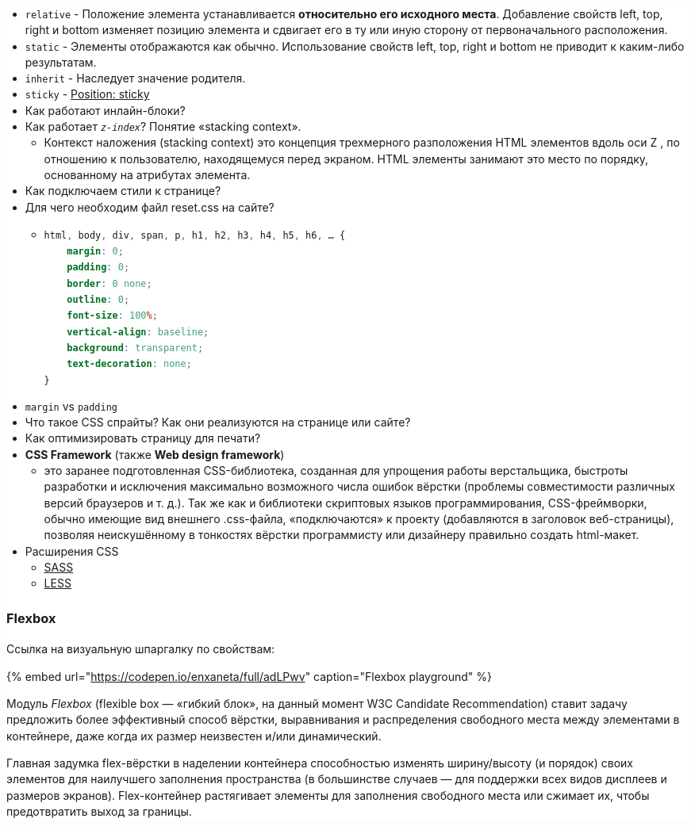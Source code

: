   * `relative` - Положение элемента устанавливается **относительно его исходного места**. Добавление свойств left, top, right и bottom изменяет позицию элемента и сдвигает его в ту или иную сторону от первоначального расположения.
  * `static` - Элементы отображаются как обычно. Использование свойств left, top, right и bottom не приводит к каким-либо результатам.
  * `inherit` - Наследует значение родителя.
  * `sticky` - [Position: sticky](https://developer.mozilla.org/en-US/docs/Web/CSS/position#Sticky_positioning)
* Как работают инлайн-блоки?
* Как работает _`z-index`_? Понятие «stacking context».
  * Контекст наложения \(stacking context\) это концепция трехмерного разположения HTML элементов вдоль оси Z , по отношению к пользователю, находящемуся перед экраном.  HTML элементы занимают это место по порядку, основанному на атрибутах элемента.
* Как подключаем стили к странице?
* Для чего необходим файл reset.css на сайте?
  * ```css
    html, body, div, span, p, h1, h2, h3, h4, h5, h6, … {
        margin: 0;
        padding: 0;
        border: 0 none;
        outline: 0;
        font-size: 100%;
        vertical-align: baseline;
        background: transparent;
        text-decoration: none;
    }
    ```
* `margin` vs `padding`
* Что такое CSS спрайты? Как они реализуются на странице или сайте?
* Как оптимизировать страницу для печати?
* **CSS Framework** \(также **Web design framework**\)
  * это заранее подготовленная CSS-библиотека, созданная для упрощения работы верстальщика, быстроты разработки и исключения максимально возможного числа ошибок вёрстки \(проблемы совместимости различных версий браузеров и т. д.\). Так же как и библиотеки скриптовых языков программирования, CSS-фреймворки, обычно имеющие вид внешнего .css-файла, «подключаются» к проекту \(добавляются в заголовок веб-страницы\), позволяя неискушённому в тонкостях вёрстки программисту или дизайнеру правильно создать html-макет.
* Расширения CSS
  * [SASS](https://ru.wikipedia.org/wiki/Sass)
  * [LESS](https://ru.wikipedia.org/wiki/LESS_%28%D1%8F%D0%B7%D1%8B%D0%BA_%D1%81%D1%82%D0%B8%D0%BB%D0%B5%D0%B9%29)

### Flexbox

Ссылка на визуальную шпаргалку по свойствам:

{% embed url="https://codepen.io/enxaneta/full/adLPwv" caption="Flexbox playground" %}

Модуль _Flexbox_ \(flexible box — «гибкий блок», на данный момент W3C Candidate Recommendation\) ставит задачу предложить более эффективный способ вёрстки, выравнивания и распределения свободного места между элементами в контейнере, даже когда их размер неизвестен и/или динамический.

Главная задумка flex-вёрстки в наделении контейнера способностью изменять ширину/высоту \(и порядок\) своих элементов для наилучшего заполнения пространства \(в большинстве случаев — для поддержки всех видов дисплеев и размеров экранов\). Flex-контейнер растягивает элементы для заполнения свободного места или сжимает их, чтобы предотвратить выход за границы.
